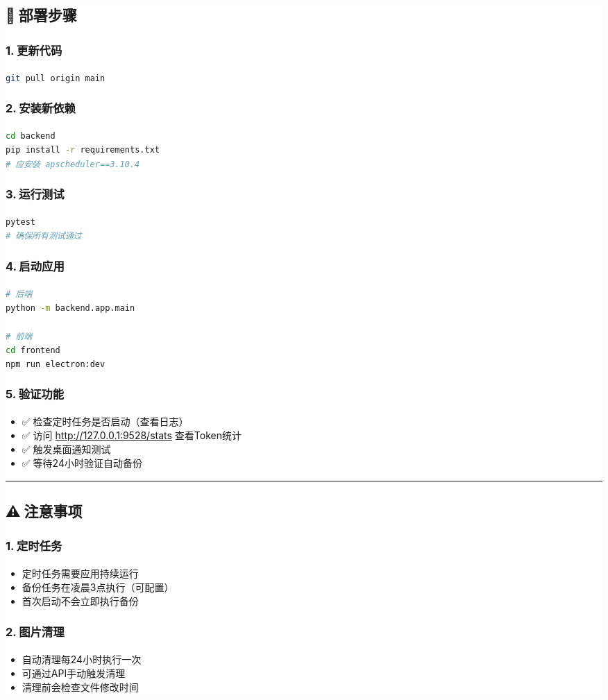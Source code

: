 ## 🚀 部署步骤

### 1. 更新代码
```bash
git pull origin main
```

### 2. 安装新依赖
```bash
cd backend
pip install -r requirements.txt
# 应安装 apscheduler==3.10.4
```

### 3. 运行测试
```bash
pytest
# 确保所有测试通过
```

### 4. 启动应用
```bash
# 后端
python -m backend.app.main

# 前端
cd frontend
npm run electron:dev
```

### 5. 验证功能
- ✅ 检查定时任务是否启动（查看日志）
- ✅ 访问 http://127.0.0.1:9528/stats 查看Token统计
- ✅ 触发桌面通知测试
- ✅ 等待24小时验证自动备份

---

## ⚠️ 注意事项

### 1. 定时任务
- 定时任务需要应用持续运行
- 备份任务在凌晨3点执行（可配置）
- 首次启动不会立即执行备份

### 2. 图片清理
- 自动清理每24小时执行一次
- 可通过API手动触发清理
- 清理前会检查文件修改时间
